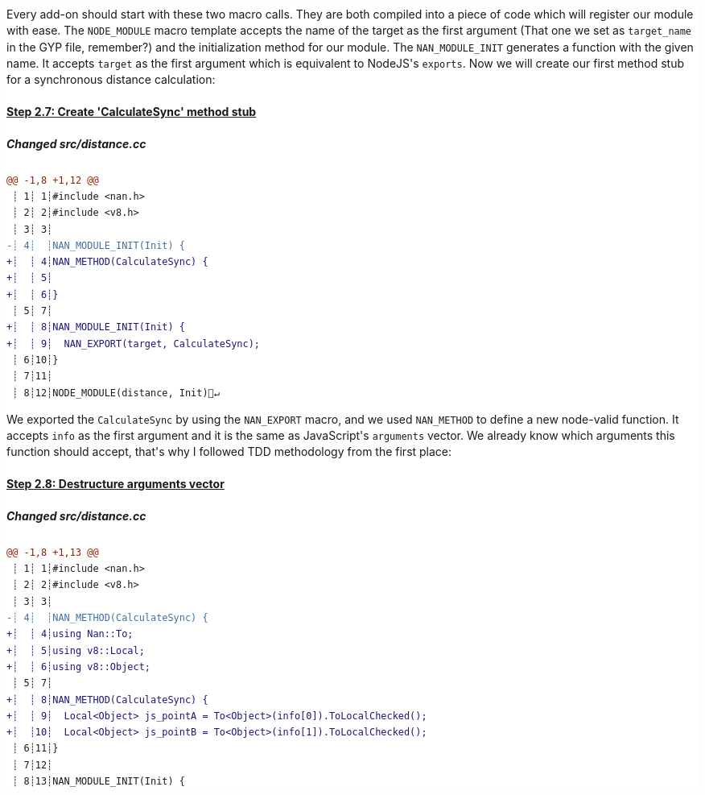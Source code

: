 [}]: #

Every add-on should start with these two macro calls. They are both compiled into a piece of code which will register our module with ease. The `NODE_MODULE` macro template accepts the name of the target as the first argument (That one we set as `target_name` in the GYP file, remember?) and the initialization method for our module. The `NAN_MODULE_INIT` generates a function with the given name. It accepts `target` as the first argument which is equivalent to NodeJS's `exports`. Now we will create our first method stub for a synchronous distance calculation:

[{]: <helper> (diffStep 2.7)

#### [Step 2.7: Create &#x27;CalculateSync&#x27; method stub](https://github.com/DAB0mB/node-distance-addon/commit/1908c43)

##### Changed src&#x2F;distance.cc
```diff
@@ -1,8 +1,12 @@
 ┊ 1┊ 1┊#include <nan.h>
 ┊ 2┊ 2┊#include <v8.h>
 ┊ 3┊ 3┊
-┊ 4┊  ┊NAN_MODULE_INIT(Init) {
+┊  ┊ 4┊NAN_METHOD(CalculateSync) {
+┊  ┊ 5┊
+┊  ┊ 6┊}
 ┊ 5┊ 7┊
+┊  ┊ 8┊NAN_MODULE_INIT(Init) {
+┊  ┊ 9┊  NAN_EXPORT(target, CalculateSync);
 ┊ 6┊10┊}
 ┊ 7┊11┊
 ┊ 8┊12┊NODE_MODULE(distance, Init)🚫↵
```

[}]: #

We exported the `CalculateSync` by using the `NAN_EXPORT` macro, and we used `NAN_METHOD` to define a new node-valid function. It accepts `info` as the first argument and it is the same as JavaScript's `arguments` vector. We already know which arguments this function should accept, that's why I followed TDD methodology from the first place:

[{]: <helper> (diffStep 2.8)

#### [Step 2.8: Destructure arguments vector](https://github.com/DAB0mB/node-distance-addon/commit/0b8b023)

##### Changed src&#x2F;distance.cc
```diff
@@ -1,8 +1,13 @@
 ┊ 1┊ 1┊#include <nan.h>
 ┊ 2┊ 2┊#include <v8.h>
 ┊ 3┊ 3┊
-┊ 4┊  ┊NAN_METHOD(CalculateSync) {
+┊  ┊ 4┊using Nan::To;
+┊  ┊ 5┊using v8::Local;
+┊  ┊ 6┊using v8::Object;
 ┊ 5┊ 7┊
+┊  ┊ 8┊NAN_METHOD(CalculateSync) {
+┊  ┊ 9┊  Local<Object> js_pointA = To<Object>(info[0]).ToLocalChecked();
+┊  ┊10┊  Local<Object> js_pointB = To<Object>(info[1]).ToLocalChecked();
 ┊ 6┊11┊}
 ┊ 7┊12┊
 ┊ 8┊13┊NAN_MODULE_INIT(Init) {
```


[{]: <helper> (diffStep 2.1)
[{]: <helper> (diffStep 2.2)
[{]: <helper> (diffStep 2.3 files="binding.gyp")
[{]: <helper> (diffStep 2.3 files="package.json")
[{]: <helper> (diffStep 2.4)
[{]: <helper> (diffStep 2.6)
[{]: <helper> (diffStep 2.9)
[{]: <helper> (diffStep "2.10")
[{]: <helper> (diffStep 2.11)
[{]: <helper> (diffStep 2.12)
[{]: <helper> (diffStep 2.13)
[{]: <helper> (diffStep 2.14)
[{]: <helper> (diffStep 2.15)
[{]: <helper> (diffStep 2.16)
[{]: <helper> (diffStep 2.17)
[{]: <helper> (navStep)